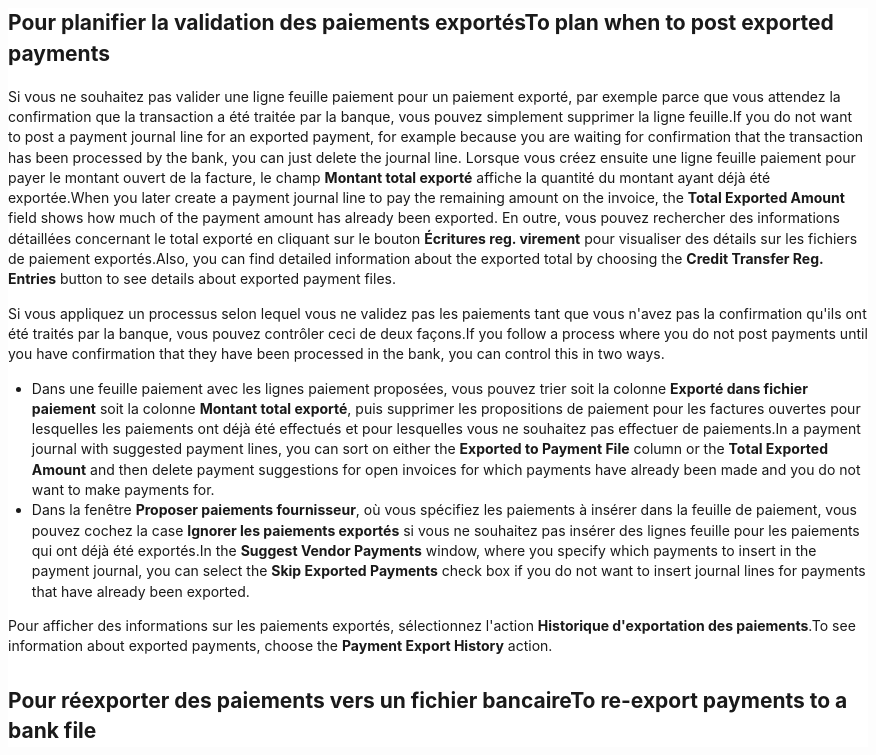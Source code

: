 ## <a name="to-plan-when-to-post-exported-payments"></a><span data-ttu-id="a3da7-148">Pour planifier la validation des paiements exportés</span><span class="sxs-lookup"><span data-stu-id="a3da7-148">To plan when to post exported payments</span></span>
<span data-ttu-id="a3da7-149">Si vous ne souhaitez pas valider une ligne feuille paiement pour un paiement exporté, par exemple parce que vous attendez la confirmation que la transaction a été traitée par la banque, vous pouvez simplement supprimer la ligne feuille.</span><span class="sxs-lookup"><span data-stu-id="a3da7-149">If you do not want to post a payment journal line for an exported payment, for example because you are waiting for confirmation that the transaction has been processed by the bank, you can just delete the journal line.</span></span> <span data-ttu-id="a3da7-150">Lorsque vous créez ensuite une ligne feuille paiement pour payer le montant ouvert de la facture, le champ **Montant total exporté** affiche la quantité du montant ayant déjà été exportée.</span><span class="sxs-lookup"><span data-stu-id="a3da7-150">When you later create a payment journal line to pay the remaining amount on the invoice, the **Total Exported Amount** field shows how much of the payment amount has already been exported.</span></span> <span data-ttu-id="a3da7-151">En outre, vous pouvez rechercher des informations détaillées concernant le total exporté en cliquant sur le bouton **Écritures reg. virement** pour visualiser des détails sur les fichiers de paiement exportés.</span><span class="sxs-lookup"><span data-stu-id="a3da7-151">Also, you can find detailed information about the exported total by choosing the **Credit Transfer Reg. Entries** button to see details about exported payment files.</span></span>

<span data-ttu-id="a3da7-152">Si vous appliquez un processus selon lequel vous ne validez pas les paiements tant que vous n'avez pas la confirmation qu'ils ont été traités par la banque, vous pouvez contrôler ceci de deux façons.</span><span class="sxs-lookup"><span data-stu-id="a3da7-152">If you follow a process where you do not post payments until you have confirmation that they have been processed in the bank, you can control this in two ways.</span></span>

* <span data-ttu-id="a3da7-153">Dans une feuille paiement avec les lignes paiement proposées, vous pouvez trier soit la colonne **Exporté dans fichier paiement** soit la colonne **Montant total exporté**, puis supprimer les propositions de paiement pour les factures ouvertes pour lesquelles les paiements ont déjà été effectués et pour lesquelles vous ne souhaitez pas effectuer de paiements.</span><span class="sxs-lookup"><span data-stu-id="a3da7-153">In a payment journal with suggested payment lines, you can sort on either the **Exported to Payment File** column or the **Total Exported Amount** and then delete payment suggestions for open invoices for which payments have already been made and you do not want to make payments for.</span></span>
* <span data-ttu-id="a3da7-154">Dans la fenêtre **Proposer paiements fournisseur**, où vous spécifiez les paiements à insérer dans la feuille de paiement, vous pouvez cochez la case **Ignorer les paiements exportés** si vous ne souhaitez pas insérer des lignes feuille pour les paiements qui ont déjà été exportés.</span><span class="sxs-lookup"><span data-stu-id="a3da7-154">In the **Suggest Vendor Payments** window, where you specify which payments to insert in the payment journal, you can select the **Skip Exported Payments** check box if you do not want to insert journal lines for payments that have already been exported.</span></span>

<span data-ttu-id="a3da7-155">Pour afficher des informations sur les paiements exportés, sélectionnez l'action **Historique d'exportation des paiements**.</span><span class="sxs-lookup"><span data-stu-id="a3da7-155">To see information about exported payments, choose the **Payment Export History** action.</span></span>

## <a name="to-re-export-payments-to-a-bank-file"></a><span data-ttu-id="a3da7-156">Pour réexporter des paiements vers un fichier bancaire</span><span class="sxs-lookup"><span data-stu-id="a3da7-156">To re-export payments to a bank file</span></span>
